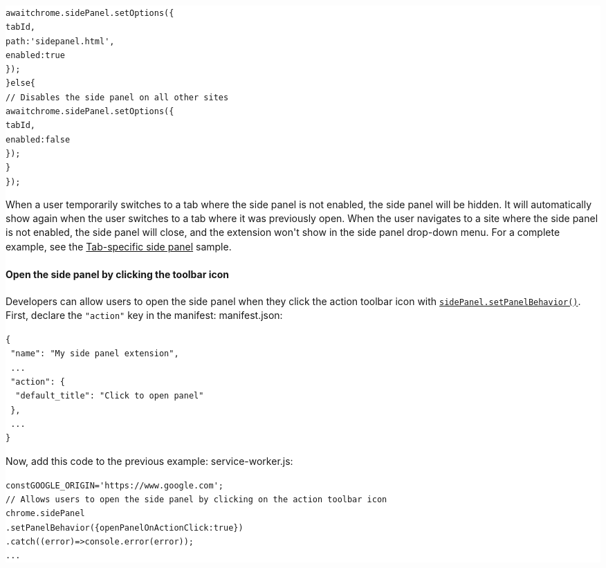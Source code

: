 ```
awaitchrome.sidePanel.setOptions({
tabId,
path:'sidepanel.html',
enabled:true
});
}else{
// Disables the side panel on all other sites
awaitchrome.sidePanel.setOptions({
tabId,
enabled:false
});
}
});

```

When a user temporarily switches to a tab where the side panel is not enabled, the side panel will be hidden. It will automatically show again when the user switches to a tab where it was previously open.
When the user navigates to a site where the side panel is not enabled, the side panel will close, and the extension won't show in the side panel drop-down menu.
For a complete example, see the [Tab-specific side panel](https://github.com/GoogleChrome/chrome-extensions-samples/tree/main/functional-samples/cookbook.sidepanel-site-specific) sample.
#### Open the side panel by clicking the toolbar icon
Developers can allow users to open the side panel when they click the action toolbar icon with [`sidePanel.setPanelBehavior()`](https://developer.chrome.com/docs/extensions/reference/api/sidePanel#method-setPanelBehavior). First, declare the `"action"` key in the manifest:
manifest.json:
```
{
 "name": "My side panel extension",
 ...
 "action": {
  "default_title": "Click to open panel"
 },
 ...
}

```

Now, add this code to the previous example:
service-worker.js:
```
constGOOGLE_ORIGIN='https://www.google.com';
// Allows users to open the side panel by clicking on the action toolbar icon
chrome.sidePanel
.setPanelBehavior({openPanelOnActionClick:true})
.catch((error)=>console.error(error));
...

```
